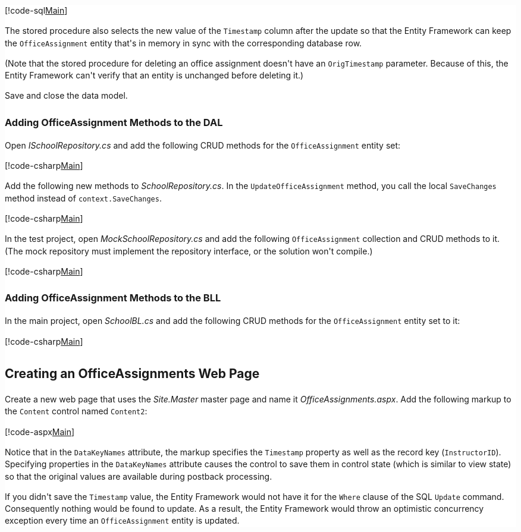 [!code-sql[Main](handling-concurrency-with-the-entity-framework-in-an-asp-net-web-application/samples/sample8.sql)]

The stored procedure also selects the new value of the `Timestamp` column after the update so that the Entity Framework can keep the `OfficeAssignment` entity that's in memory in sync with the corresponding database row.

(Note that the stored procedure for deleting an office assignment doesn't have an `OrigTimestamp` parameter. Because of this, the Entity Framework can't verify that an entity is unchanged before deleting it.)

Save and close the data model.

### Adding OfficeAssignment Methods to the DAL

Open *ISchoolRepository.cs* and add the following CRUD methods for the `OfficeAssignment` entity set:

[!code-csharp[Main](handling-concurrency-with-the-entity-framework-in-an-asp-net-web-application/samples/sample9.cs)]

Add the following new methods to *SchoolRepository.cs*. In the `UpdateOfficeAssignment` method, you call the local `SaveChanges` method instead of `context.SaveChanges`.

[!code-csharp[Main](handling-concurrency-with-the-entity-framework-in-an-asp-net-web-application/samples/sample10.cs)]

In the test project, open *MockSchoolRepository.cs* and add the following `OfficeAssignment` collection and CRUD methods to it. (The mock repository must implement the repository interface, or the solution won't compile.)

[!code-csharp[Main](handling-concurrency-with-the-entity-framework-in-an-asp-net-web-application/samples/sample11.cs)]

### Adding OfficeAssignment Methods to the BLL

In the main project, open *SchoolBL.cs* and add the following CRUD methods for the `OfficeAssignment` entity set to it:

[!code-csharp[Main](handling-concurrency-with-the-entity-framework-in-an-asp-net-web-application/samples/sample12.cs)]

## Creating an OfficeAssignments Web Page

Create a new web page that uses the *Site.Master* master page and name it *OfficeAssignments.aspx*. Add the following markup to the `Content` control named `Content2`:

[!code-aspx[Main](handling-concurrency-with-the-entity-framework-in-an-asp-net-web-application/samples/sample13.aspx)]

Notice that in the `DataKeyNames` attribute, the markup specifies the `Timestamp` property as well as the record key (`InstructorID`). Specifying properties in the `DataKeyNames` attribute causes the control to save them in control state (which is similar to view state) so that the original values are available during postback processing.

If you didn't save the `Timestamp` value, the Entity Framework would not have it for the `Where` clause of the SQL `Update` command. Consequently nothing would be found to update. As a result, the Entity Framework would throw an optimistic concurrency exception every time an `OfficeAssignment` entity is updated.
